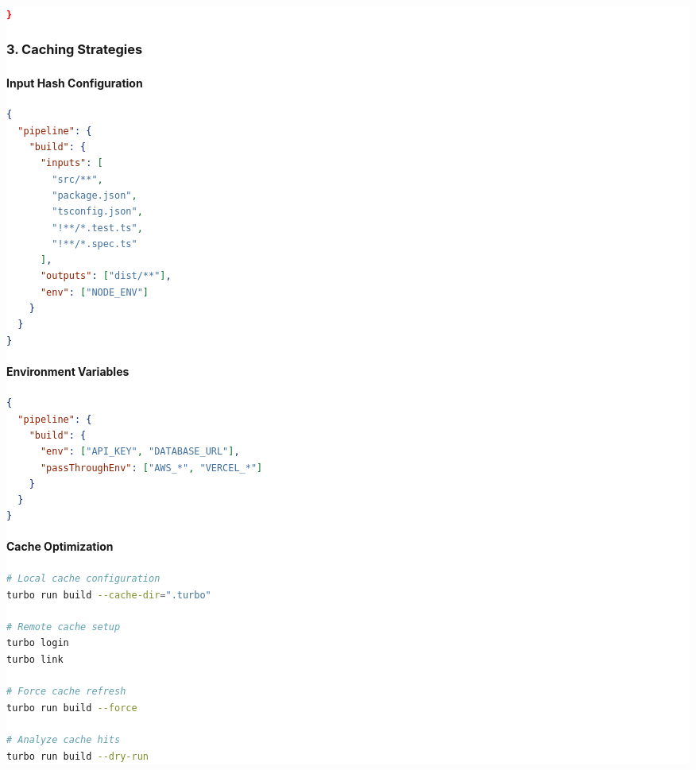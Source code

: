 ```json
}
```

### 3. Caching Strategies

#### Input Hash Configuration
```json
{
  "pipeline": {
    "build": {
      "inputs": [
        "src/**",
        "package.json",
        "tsconfig.json",
        "!**/*.test.ts",
        "!**/*.spec.ts"
      ],
      "outputs": ["dist/**"],
      "env": ["NODE_ENV"]
    }
  }
}
```

#### Environment Variables
```json
{
  "pipeline": {
    "build": {
      "env": ["API_KEY", "DATABASE_URL"],
      "passThroughEnv": ["AWS_*", "VERCEL_*"]
    }
  }
}
```

#### Cache Optimization
```bash
# Local cache configuration
turbo run build --cache-dir=".turbo"

# Remote cache setup
turbo login
turbo link

# Force cache refresh
turbo run build --force

# Analyze cache hits
turbo run build --dry-run
```

